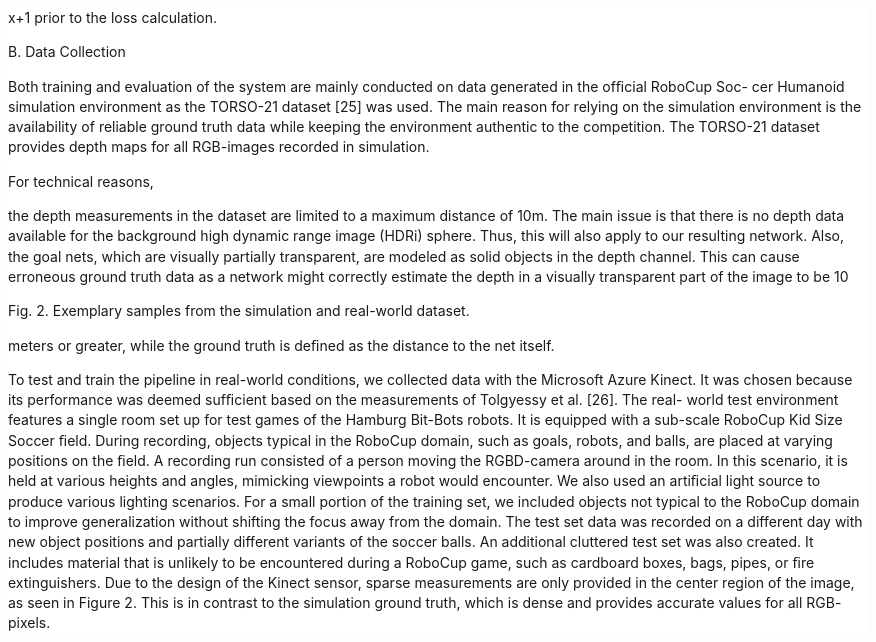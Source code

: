 x+1 prior to the loss calculation.

B. Data Collection

Both training and evaluation of the system are mainly
conducted on data generated in the ofﬁcial RoboCup Soc-
cer Humanoid simulation environment as the TORSO-21
dataset [25] was used. The main reason for relying on the
simulation environment is the availability of reliable ground
truth data while keeping the environment authentic to the
competition. The TORSO-21 dataset provides depth maps
for all RGB-images recorded in simulation.

For technical reasons,

the depth measurements in the
dataset are limited to a maximum distance of 10m. The
main issue is that there is no depth data available for the
background high dynamic range image (HDRi) sphere. Thus,
this will also apply to our resulting network. Also, the goal
nets, which are visually partially transparent, are modeled as
solid objects in the depth channel. This can cause erroneous
ground truth data as a network might correctly estimate the
depth in a visually transparent part of the image to be 10

Fig. 2. Exemplary samples from the simulation and real-world dataset.

meters or greater, while the ground truth is deﬁned as the
distance to the net itself.

To test and train the pipeline in real-world conditions,
we collected data with the Microsoft Azure Kinect. It was
chosen because its performance was deemed sufﬁcient based
on the measurements of Tolgyessy et al. [26]. The real-
world test environment features a single room set up for
test games of the Hamburg Bit-Bots robots. It is equipped
with a sub-scale RoboCup Kid Size Soccer ﬁeld. During
recording, objects typical in the RoboCup domain, such as
goals, robots, and balls, are placed at varying positions on
the ﬁeld. A recording run consisted of a person moving the
RGBD-camera around in the room. In this scenario, it is
held at various heights and angles, mimicking viewpoints
a robot would encounter. We also used an artiﬁcial light
source to produce various lighting scenarios. For a small
portion of the training set, we included objects not typical
to the RoboCup domain to improve generalization without
shifting the focus away from the domain. The test set data
was recorded on a different day with new object positions and
partially different variants of the soccer balls. An additional
cluttered test set was also created. It includes material that
is unlikely to be encountered during a RoboCup game, such
as cardboard boxes, bags, pipes, or ﬁre extinguishers. Due
to the design of the Kinect sensor, sparse measurements are
only provided in the center region of the image, as seen in
Figure 2. This is in contrast to the simulation ground truth,
which is dense and provides accurate values for all RGB-
pixels.
